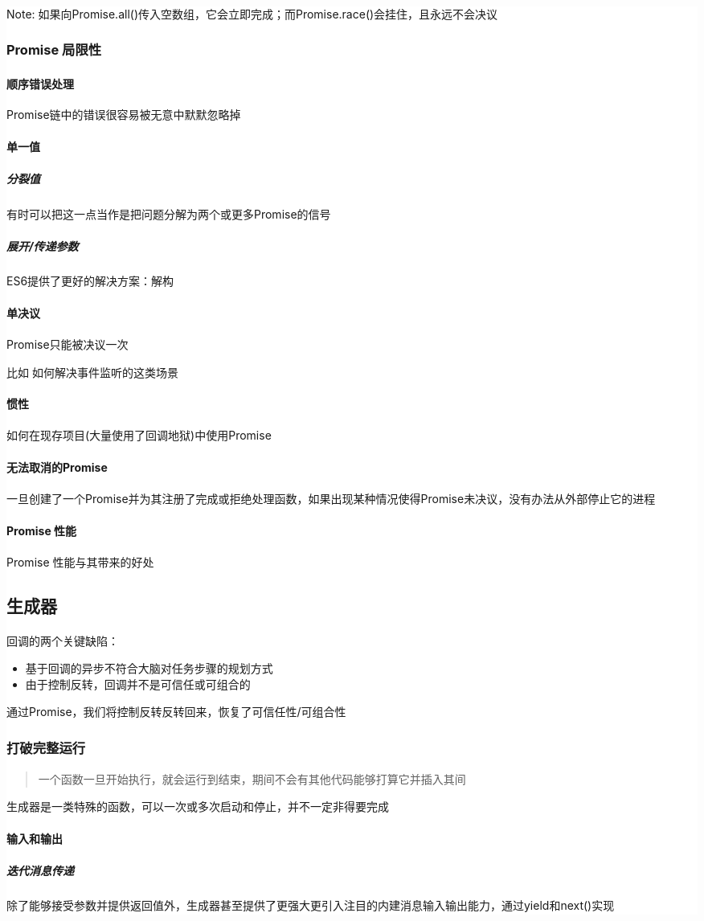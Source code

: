 Note: 如果向Promise.all()传入空数组，它会立即完成；而Promise.race()会挂住，且永远不会决议

### Promise 局限性

#### 顺序错误处理

Promise链中的错误很容易被无意中默默忽略掉

#### 单一值

##### 分裂值

有时可以把这一点当作是把问题分解为两个或更多Promise的信号

##### 展开/传递参数

ES6提供了更好的解决方案：解构

#### 单决议

Promise只能被决议一次

比如 如何解决事件监听的这类场景

#### 惯性

如何在现存项目(大量使用了回调地狱)中使用Promise

#### 无法取消的Promise

一旦创建了一个Promise并为其注册了完成或拒绝处理函数，如果出现某种情况使得Promise未决议，没有办法从外部停止它的进程

#### Promise 性能

Promise 性能与其带来的好处

## 生成器

回调的两个关键缺陷：

- 基于回调的异步不符合大脑对任务步骤的规划方式
- 由于控制反转，回调并不是可信任或可组合的

通过Promise，我们将控制反转反转回来，恢复了可信任性/可组合性

### 打破完整运行

> 一个函数一旦开始执行，就会运行到结束，期间不会有其他代码能够打算它并插入其间

生成器是一类特殊的函数，可以一次或多次启动和停止，并不一定非得要完成

#### 输入和输出

##### 迭代消息传递

除了能够接受参数并提供返回值外，生成器甚至提供了更强大更引入注目的内建消息输入输出能力，通过yield和next()实现
